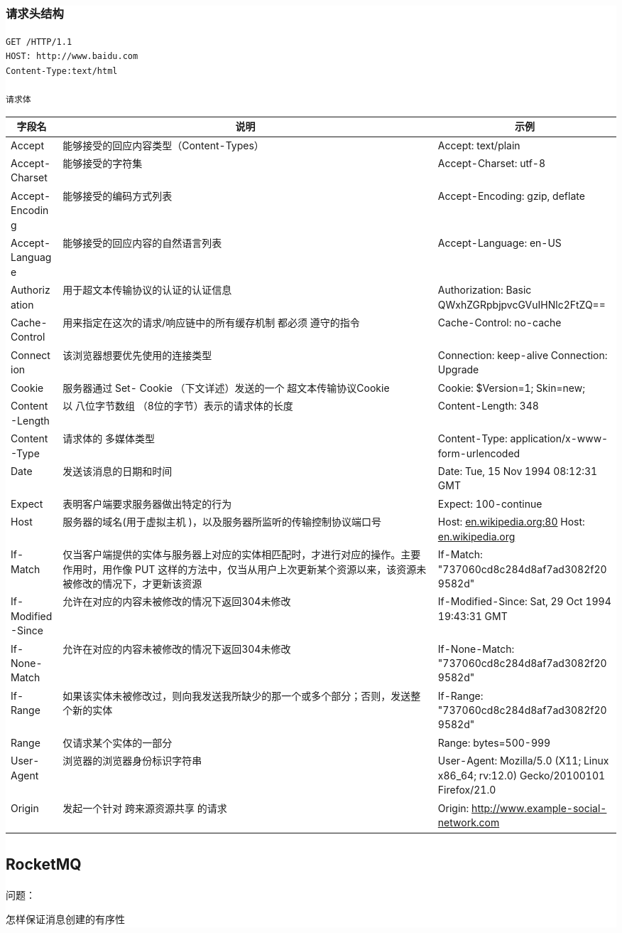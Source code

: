 ### 请求头结构

```ybsz
GET /HTTP/1.1
HOST: http://www.baidu.com
Content-Type:text/html

请求体
```

| 字段名            | 说明                                                         | 示例                                                         |
| ----------------- | ------------------------------------------------------------ | ------------------------------------------------------------ |
| Accept            | 能够接受的回应内容类型（Content-Types）                      | Accept: text/plain                                           |
| Accept-Charset    | 能够接受的字符集                                             | Accept-Charset: utf-8                                        |
| Accept-Encoding   | 能够接受的编码方式列表                                       | Accept-Encoding: gzip, deflate                               |
| Accept-Language   | 能够接受的回应内容的自然语言列表                             | Accept-Language: en-US                                       |
| Authorization     | 用于超文本传输协议的认证的认证信息                           | Authorization: Basic QWxhZGRpbjpvcGVuIHNlc2FtZQ==            |
| Cache-Control     | 用来指定在这次的请求/响应链中的所有缓存机制 都必须 遵守的指令 | Cache-Control: no-cache                                      |
| Connection        | 该浏览器想要优先使用的连接类型                               | Connection: keep-alive Connection: Upgrade                   |
| Cookie            | 服务器通过 Set- Cookie （下文详述）发送的一个 超文本传输协议Cookie | Cookie: $Version=1; Skin=new;                                |
| Content-Length    | 以 八位字节数组 （8位的字节）表示的请求体的长度              | Content-Length: 348                                          |
| Content-Type      | 请求体的 多媒体类型                                          | Content-Type: application/x-www-form-urlencoded              |
| Date              | 发送该消息的日期和时间                                       | Date: Tue, 15 Nov 1994 08:12:31 GMT                          |
| Expect            | 表明客户端要求服务器做出特定的行为                           | Expect: 100-continue                                         |
| Host              | 服务器的域名(用于虚拟主机 )，以及服务器所监听的传输控制协议端口号 | Host: [en.wikipedia.org:80](http://en.wikipedia.org:80) Host: [en.wikipedia.org](http://en.wikipedia.org) |
| If-Match          | 仅当客户端提供的实体与服务器上对应的实体相匹配时，才进行对应的操作。主要作用时，用作像 PUT 这样的方法中，仅当从用户上次更新某个资源以来，该资源未被修改的情况下，才更新该资源 | If-Match: "737060cd8c284d8af7ad3082f209582d"                 |
| If-Modified-Since | 允许在对应的内容未被修改的情况下返回304未修改                | If-Modified-Since: Sat, 29 Oct 1994 19:43:31 GMT             |
| If-None-Match     | 允许在对应的内容未被修改的情况下返回304未修改                | If-None-Match: "737060cd8c284d8af7ad3082f209582d"            |
| If-Range          | 如果该实体未被修改过，则向我发送我所缺少的那一个或多个部分；否则，发送整个新的实体 | If-Range: "737060cd8c284d8af7ad3082f209582d"                 |
| Range             | 仅请求某个实体的一部分                                       | Range: bytes=500-999                                         |
| User-Agent        | 浏览器的浏览器身份标识字符串                                 | User-Agent: Mozilla/5.0 (X11; Linux x86_64; rv:12.0) Gecko/20100101 Firefox/21.0 |
| Origin            | 发起一个针对 跨来源资源共享 的请求                           | Origin: http://www.example-social-network.com                |

## RocketMQ

问题：

怎样保证消息创建的有序性
